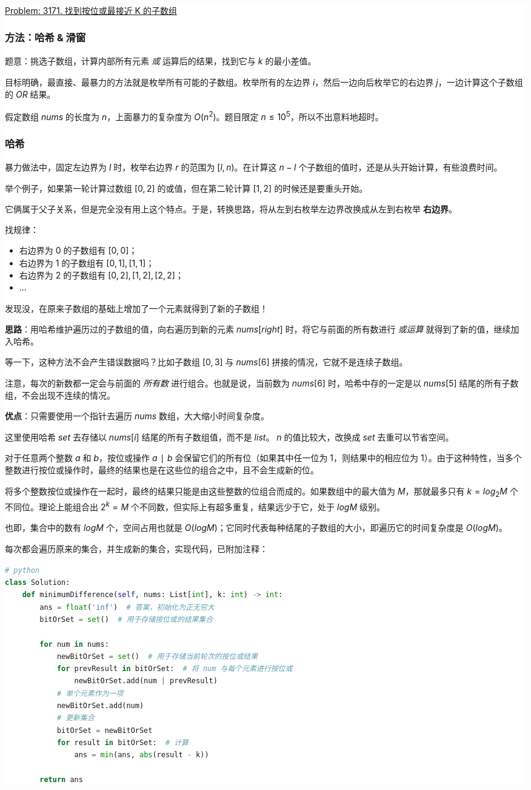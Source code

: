 [Problem: 3171. 找到按位或最接近 K 的子数组](https://leetcode.cn/problems/find-subarray-with-bitwise-or-closest-to-k/description/)

### 方法：哈希 & 滑窗

题意：挑选子数组，计算内部所有元素 *或* 运算后的结果，找到它与 $k$ 的最小差值。

目标明确，最直接、最暴力的方法就是枚举所有可能的子数组。枚举所有的左边界 $i$，然后一边向后枚举它的右边界 $j$，一边计算这个子数组的 $OR$ 结果。

假定数组 $nums$ 的长度为 $n$，上面暴力的复杂度为 $O(n^2)$。题目限定 $n\leq 10^5$，所以不出意料地超时。

### 哈希

暴力做法中，固定左边界为 $l$ 时，枚举右边界 $r$ 的范围为 $[l,n)$。在计算这 $n-l$ 个子数组的值时，还是从头开始计算，有些浪费时间。

举个例子，如果第一轮计算过数组 $[0,2]$ 的或值，但在第二轮计算 $[1,2]$ 的时候还是要重头开始。

它俩属于父子关系，但是完全没有用上这个特点。于是，转换思路，将从左到右枚举左边界改换成从左到右枚举 **右边界**。

找规律：

- 右边界为 $0$ 的子数组有 $[0,0]$；
- 右边界为 $1$ 的子数组有 $[0,1],[1,1]$；
- 右边界为 $2$ 的子数组有 $[0,2],[1,2],[2,2]$；
- $\dots$

发现没，在原来子数组的基础上增加了一个元素就得到了新的子数组！

**思路**：用哈希维护遍历过的子数组的值，向右遍历到新的元素 $nums[right]$ 时，将它与前面的所有数进行 *或运算* 就得到了新的值，继续加入哈希。

等一下，这种方法不会产生错误数据吗？比如子数组 $[0,3]$ 与 $nums[6]$ 拼接的情况，它就不是连续子数组。

注意，每次的新数都一定会与前面的 *所有数* 进行组合。也就是说，当前数为 $nums[6]$ 时，哈希中存的一定是以 $nums[5]$ 结尾的所有子数组，不会出现不连续的情况。

**优点**：只需要使用一个指针去遍历 $nums$ 数组，大大缩小时间复杂度。

这里使用哈希 $set$ 去存储以 $nums[i]$ 结尾的所有子数组值，而不是 $list$。 $n$ 的值比较大，改换成 $set$ 去重可以节省空间。

对于任意两个整数 $a$ 和 $b$，按位或操作 $a∣b$ 会保留它们的所有位（如果其中任一位为 $1$，则结果中的相应位为 $1$）。由于这种特性，当多个整数进行按位或操作时，最终的结果也是在这些位的组合之中，且不会生成新的位。

将多个整数按位或操作在一起时，最终的结果只能是由这些整数的位组合而成的。如果数组中的最大值为 $M$，那就最多只有 $k=log_2M$ 个不同位。理论上能组合出 $2^k=M$ 个不同数，但实际上有超多重复，结果远少于它，处于 $logM$ 级别。

也即，集合中的数有 $logM$ 个，空间占用也就是 $O(logM)$；它同时代表每种结尾的子数组的大小，即遍历它的时间复杂度是 $O(logM)$。

每次都会遍历原来的集合，并生成新的集合，实现代码，已附加注释：

```Python
# python
class Solution:
    def minimumDifference(self, nums: List[int], k: int) -> int:
        ans = float('inf')  # 答案，初始化为正无穷大
        bitOrSet = set()  # 用于存储按位或的结果集合
        
        for num in nums:
            newBitOrSet = set()  # 用于存储当前轮次的按位或结果
            for prevResult in bitOrSet:  # 将 num 与每个元素进行按位或
                newBitOrSet.add(num | prevResult)
            # 单个元素作为一项
            newBitOrSet.add(num)
            # 更新集合
            bitOrSet = newBitOrSet
            for result in bitOrSet:  # 计算
                ans = min(ans, abs(result - k))
        
        return ans
```
